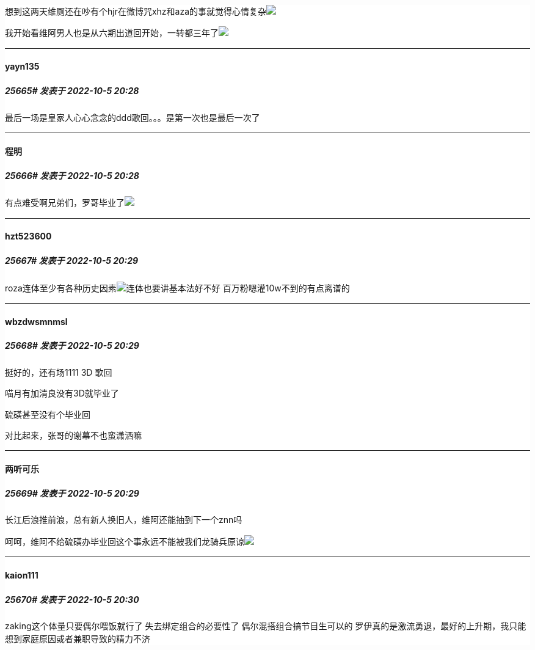 想到这两天维厕还在吵有个hjr在微博咒xhz和aza的事就觉得心情复杂<img src="https://static.saraba1st.com/image/smiley/face2017/002.png" referrerpolicy="no-referrer">

我开始看维阿男人也是从六期出道回开始，一转都三年了<img src="https://static.saraba1st.com/image/smiley/face2017/136.png" referrerpolicy="no-referrer">

*****

####  yayn135  
##### 25665#       发表于 2022-10-5 20:28

最后一场是皇家人心心念念的ddd歌回。。。是第一次也是最后一次了

*****

####  程明  
##### 25666#       发表于 2022-10-5 20:28

有点难受啊兄弟们，罗哥毕业了<img src="https://static.saraba1st.com/image/smiley/face2017/139.png" referrerpolicy="no-referrer">

*****

####  hzt523600  
##### 25667#       发表于 2022-10-5 20:29

roza连体至少有各种历史因素<img src="https://static.saraba1st.com/image/smiley/face2017/067.png" referrerpolicy="no-referrer">连体也要讲基本法好不好 百万粉嗯灌10w不到的有点离谱的

*****

####  wbzdwsmnmsl  
##### 25668#       发表于 2022-10-5 20:29

挺好的，还有场1111 3D 歌回

喵月有加清良没有3D就毕业了

硫磺甚至没有个毕业回

对比起来，张哥的谢幕不也蛮潇洒嘛

*****

####  两听可乐  
##### 25669#       发表于 2022-10-5 20:29

长江后浪推前浪，总有新人换旧人，维阿还能抽到下一个znn吗

呵呵，维阿不给硫磺办毕业回这个事永远不能被我们龙骑兵原谅<img src="https://static.saraba1st.com/image/smiley/face2017/012.png" referrerpolicy="no-referrer">

*****

####  kaion111  
##### 25670#       发表于 2022-10-5 20:30

zaking这个体量只要偶尔喂饭就行了
失去绑定组合的必要性了
偶尔混搭组合搞节目生可以的
罗伊真的是激流勇退，最好的上升期，我只能想到家庭原因或者兼职导致的精力不济
